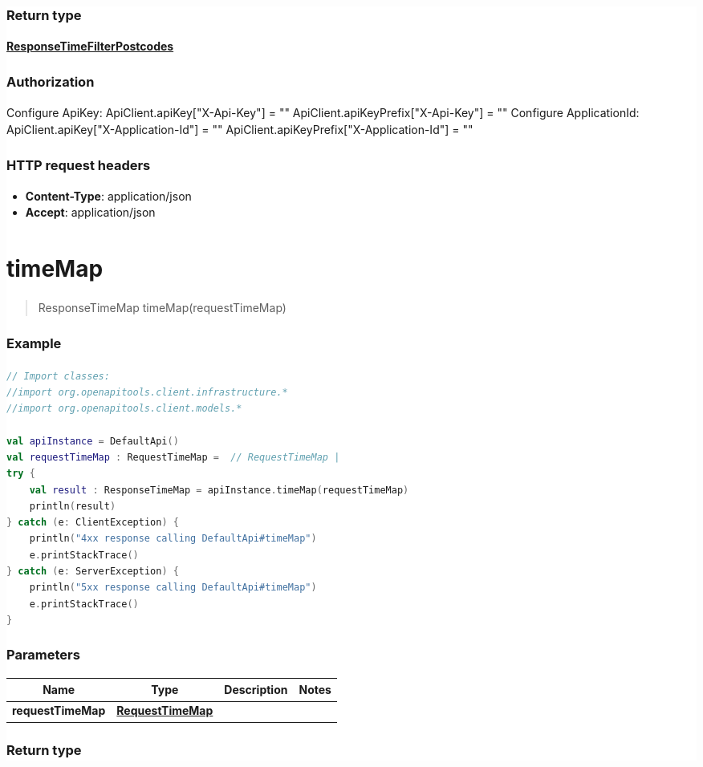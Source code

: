 ### Return type

[**ResponseTimeFilterPostcodes**](ResponseTimeFilterPostcodes.md)

### Authorization


Configure ApiKey:
    ApiClient.apiKey["X-Api-Key"] = ""
    ApiClient.apiKeyPrefix["X-Api-Key"] = ""
Configure ApplicationId:
    ApiClient.apiKey["X-Application-Id"] = ""
    ApiClient.apiKeyPrefix["X-Application-Id"] = ""

### HTTP request headers

 - **Content-Type**: application/json
 - **Accept**: application/json

<a name="timeMap"></a>
# **timeMap**
> ResponseTimeMap timeMap(requestTimeMap)



### Example
```kotlin
// Import classes:
//import org.openapitools.client.infrastructure.*
//import org.openapitools.client.models.*

val apiInstance = DefaultApi()
val requestTimeMap : RequestTimeMap =  // RequestTimeMap | 
try {
    val result : ResponseTimeMap = apiInstance.timeMap(requestTimeMap)
    println(result)
} catch (e: ClientException) {
    println("4xx response calling DefaultApi#timeMap")
    e.printStackTrace()
} catch (e: ServerException) {
    println("5xx response calling DefaultApi#timeMap")
    e.printStackTrace()
}
```

### Parameters

Name | Type | Description  | Notes
------------- | ------------- | ------------- | -------------
 **requestTimeMap** | [**RequestTimeMap**](RequestTimeMap.md)|  |

### Return type

